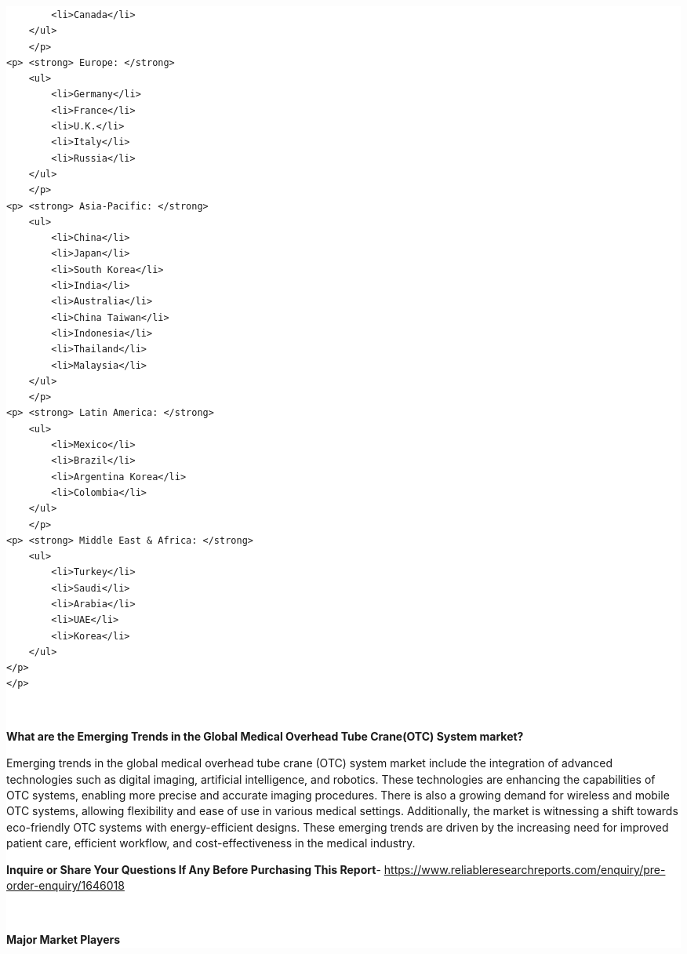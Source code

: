             <li>Canada</li>
        </ul>
        </p> 
    <p> <strong> Europe: </strong>
        <ul>
            <li>Germany</li>
            <li>France</li>
            <li>U.K.</li>
            <li>Italy</li>
            <li>Russia</li>
        </ul>
        </p> 
    <p> <strong> Asia-Pacific: </strong>
        <ul>
            <li>China</li>
            <li>Japan</li>
            <li>South Korea</li>
            <li>India</li>
            <li>Australia</li>
            <li>China Taiwan</li>
            <li>Indonesia</li>
            <li>Thailand</li>
            <li>Malaysia</li>
        </ul>
        </p> 
    <p> <strong> Latin America: </strong>
        <ul>
            <li>Mexico</li>
            <li>Brazil</li>
            <li>Argentina Korea</li>
            <li>Colombia</li>
        </ul>
        </p> 
    <p> <strong> Middle East & Africa: </strong>
        <ul>
            <li>Turkey</li>
            <li>Saudi</li>
            <li>Arabia</li>
            <li>UAE</li>
            <li>Korea</li>
        </ul>
    </p>
    </p>
<p>&nbsp;</p>
<p><strong>What are the Emerging Trends in the Global Medical Overhead Tube Crane(OTC) System market?</strong></p>
<p><p>Emerging trends in the global medical overhead tube crane (OTC) system market include the integration of advanced technologies such as digital imaging, artificial intelligence, and robotics. These technologies are enhancing the capabilities of OTC systems, enabling more precise and accurate imaging procedures. There is also a growing demand for wireless and mobile OTC systems, allowing flexibility and ease of use in various medical settings. Additionally, the market is witnessing a shift towards eco-friendly OTC systems with energy-efficient designs. These emerging trends are driven by the increasing need for improved patient care, efficient workflow, and cost-effectiveness in the medical industry.</p></p>
<p><strong>Inquire or Share Your Questions If Any Before Purchasing This Report</strong>- <a href="https://www.reliableresearchreports.com/enquiry/pre-order-enquiry/1646018">https://www.reliableresearchreports.com/enquiry/pre-order-enquiry/1646018</a></p>
<p>&nbsp;</p>
<p><strong>Major Market Players</strong></p>